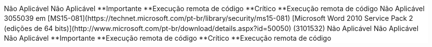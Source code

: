 </td>
<td style="border:1px solid black;">
Não Aplicável

</td>
<td style="border:1px solid black;">
Não Aplicável

</td>
<td style="border:1px solid black;">
**Importante  
**Execução remota de código

</td>
<td style="border:1px solid black;">
**Crítico  
**Execução remota de código

</td>
<td style="border:1px solid black;">
Não Aplicável

</td>
<td style="border:1px solid black;">
3055039 em [MS15-081](https://technet.microsoft.com/pt-br/library/security/ms15-081)

</td>
</tr>
<tr>
<td style="border:1px solid black;">
[Microsoft Word 2010 Service Pack 2 (edições de 64 bits)](http://www.microsoft.com/pt-br/download/details.aspx?id=50050)  
(3101532)

</td>
<td style="border:1px solid black;">
Não Aplicável

</td>
<td style="border:1px solid black;">
Não Aplicável

</td>
<td style="border:1px solid black;">
Não Aplicável

</td>
<td style="border:1px solid black;">
**Importante  
**Execução remota de código

</td>
<td style="border:1px solid black;">
**Crítico  
**Execução remota de código
